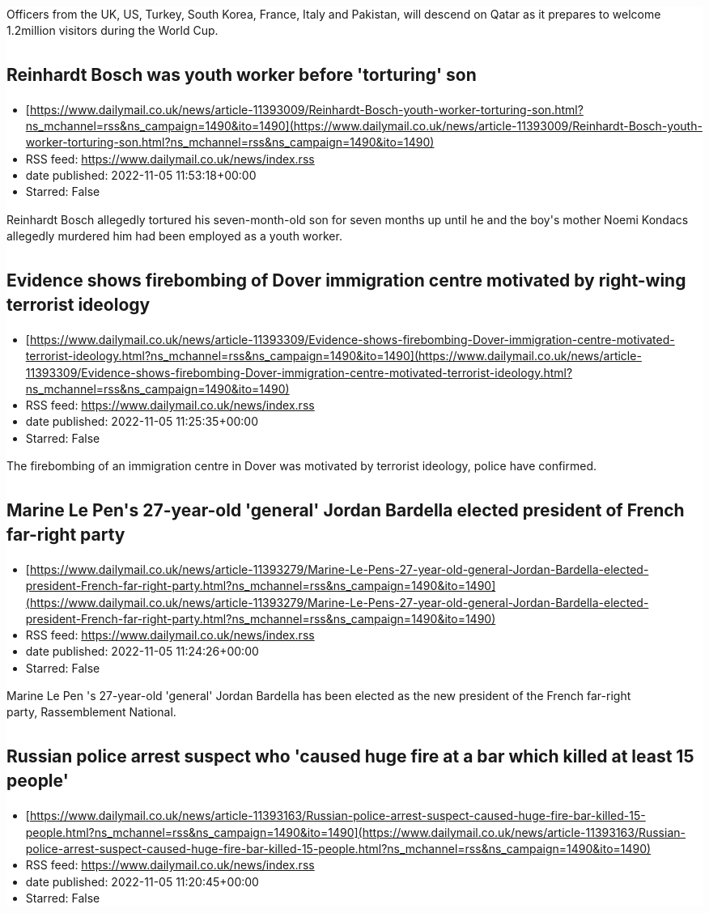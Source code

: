 Officers from the UK, US, Turkey, South Korea, France, Italy and Pakistan, will descend on Qatar as it prepares to welcome 1.2million visitors during the World Cup.

## Reinhardt Bosch was youth worker before 'torturing' son
 - [https://www.dailymail.co.uk/news/article-11393009/Reinhardt-Bosch-youth-worker-torturing-son.html?ns_mchannel=rss&ns_campaign=1490&ito=1490](https://www.dailymail.co.uk/news/article-11393009/Reinhardt-Bosch-youth-worker-torturing-son.html?ns_mchannel=rss&ns_campaign=1490&ito=1490)
 - RSS feed: https://www.dailymail.co.uk/news/index.rss
 - date published: 2022-11-05 11:53:18+00:00
 - Starred: False

Reinhardt Bosch allegedly tortured his seven-month-old son for seven months up until he and the boy's mother Noemi Kondacs allegedly murdered him had been employed as a youth worker.

## Evidence shows firebombing of Dover immigration centre motivated by right-wing terrorist ideology
 - [https://www.dailymail.co.uk/news/article-11393309/Evidence-shows-firebombing-Dover-immigration-centre-motivated-terrorist-ideology.html?ns_mchannel=rss&ns_campaign=1490&ito=1490](https://www.dailymail.co.uk/news/article-11393309/Evidence-shows-firebombing-Dover-immigration-centre-motivated-terrorist-ideology.html?ns_mchannel=rss&ns_campaign=1490&ito=1490)
 - RSS feed: https://www.dailymail.co.uk/news/index.rss
 - date published: 2022-11-05 11:25:35+00:00
 - Starred: False

The firebombing of an immigration centre in Dover was motivated by terrorist ideology, police have confirmed.

## Marine Le Pen's 27-year-old 'general' Jordan Bardella elected president of French far-right party
 - [https://www.dailymail.co.uk/news/article-11393279/Marine-Le-Pens-27-year-old-general-Jordan-Bardella-elected-president-French-far-right-party.html?ns_mchannel=rss&ns_campaign=1490&ito=1490](https://www.dailymail.co.uk/news/article-11393279/Marine-Le-Pens-27-year-old-general-Jordan-Bardella-elected-president-French-far-right-party.html?ns_mchannel=rss&ns_campaign=1490&ito=1490)
 - RSS feed: https://www.dailymail.co.uk/news/index.rss
 - date published: 2022-11-05 11:24:26+00:00
 - Starred: False

Marine Le Pen 's 27-year-old 'general' Jordan Bardella has been elected as the new president of the French far-right party, Rassemblement National.

## Russian police arrest suspect who 'caused huge fire at a bar which killed at least 15 people'
 - [https://www.dailymail.co.uk/news/article-11393163/Russian-police-arrest-suspect-caused-huge-fire-bar-killed-15-people.html?ns_mchannel=rss&ns_campaign=1490&ito=1490](https://www.dailymail.co.uk/news/article-11393163/Russian-police-arrest-suspect-caused-huge-fire-bar-killed-15-people.html?ns_mchannel=rss&ns_campaign=1490&ito=1490)
 - RSS feed: https://www.dailymail.co.uk/news/index.rss
 - date published: 2022-11-05 11:20:45+00:00
 - Starred: False
